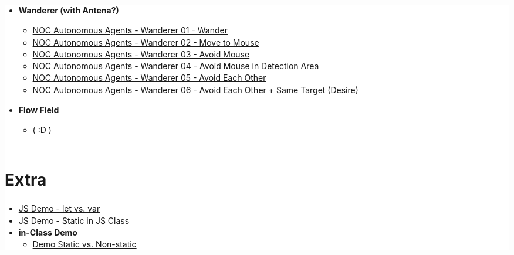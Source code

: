 - **Wanderer (with Antena?)**

  - [NOC Autonomous Agents - Wanderer 01 - Wander](https://editor.p5js.org/MOQN/sketches/LWApFbBVl)
  - [NOC Autonomous Agents - Wanderer 02 - Move to Mouse](https://editor.p5js.org/MOQN/sketches/pLsZuX91o)
  - [NOC Autonomous Agents - Wanderer 03 - Avoid Mouse](https://editor.p5js.org/MOQN/sketches/lPYurIsmY)
  - [NOC Autonomous Agents - Wanderer 04 - Avoid Mouse in Detection Area](https://editor.p5js.org/MOQN/sketches/KnSE4mZCe)
  - [NOC Autonomous Agents - Wanderer 05 - Avoid Each Other](https://editor.p5js.org/MOQN/sketches/HPHTliwfi)
  - [NOC Autonomous Agents - Wanderer 06 - Avoid Each Other + Same Target (Desire)](https://editor.p5js.org/MOQN/sketches/iyejmTF4c)

- **Flow Field**
  - ( :D )

---

# **Extra**

- [JS Demo - let vs. var](https://editor.p5js.org/MOQN/sketches/_AnQ8Yth2)
- [JS Demo - Static in JS Class](https://editor.p5js.org/MOQN/sketches/YOx7bv0wl)
- **in-Class Demo**
  - [Demo Static vs. Non-static](https://editor.p5js.org/MOQN/sketches/YSzXX1JUC)
